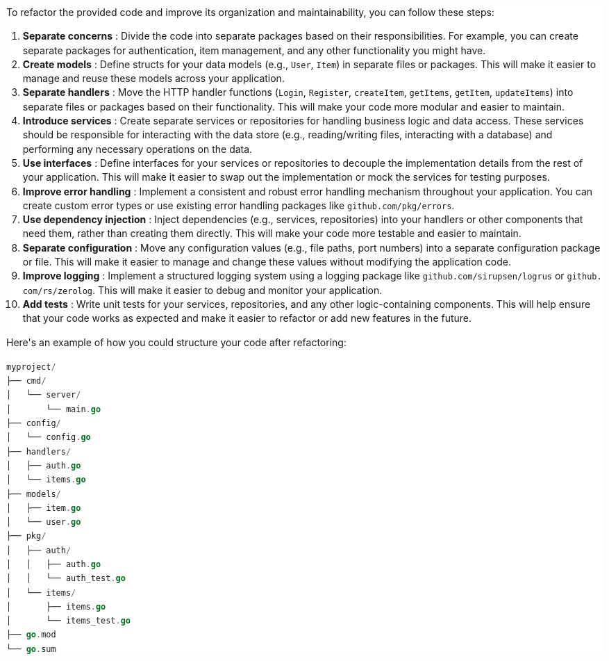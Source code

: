 To refactor the provided code and improve its organization and maintainability, you can follow these steps:

1. **Separate concerns** : Divide the code into separate packages based on their responsibilities. For example, you can create separate packages for authentication, item management, and any other functionality you might have.
2. **Create models** : Define structs for your data models (e.g., `User`, `Item`) in separate files or packages. This will make it easier to manage and reuse these models across your application.
3. **Separate handlers** : Move the HTTP handler functions (`Login`, `Register`, `createItem`, `getItems`, `getItem`, `updateItems`) into separate files or packages based on their functionality. This will make your code more modular and easier to maintain.
4. **Introduce services** : Create separate services or repositories for handling business logic and data access. These services should be responsible for interacting with the data store (e.g., reading/writing files, interacting with a database) and performing any necessary operations on the data.
5. **Use interfaces** : Define interfaces for your services or repositories to decouple the implementation details from the rest of your application. This will make it easier to swap out the implementation or mock the services for testing purposes.
6. **Improve error handling** : Implement a consistent and robust error handling mechanism throughout your application. You can create custom error types or use existing error handling packages like `github.com/pkg/errors`.
7. **Use dependency injection** : Inject dependencies (e.g., services, repositories) into your handlers or other components that need them, rather than creating them directly. This will make your code more testable and easier to maintain.
8. **Separate configuration** : Move any configuration values (e.g., file paths, port numbers) into a separate configuration package or file. This will make it easier to manage and change these values without modifying the application code.
9. **Improve logging** : Implement a structured logging system using a logging package like `github.com/sirupsen/logrus` or `github.com/rs/zerolog`. This will make it easier to debug and monitor your application.
10. **Add tests** : Write unit tests for your services, repositories, and any other logic-containing components. This will help ensure that your code works as expected and make it easier to refactor or add new features in the future.

Here's an example of how you could structure your code after refactoring:

```go
myproject/
├── cmd/
│   └── server/
│       └── main.go
├── config/
│   └── config.go
├── handlers/
│   ├── auth.go
│   └── items.go
├── models/
│   ├── item.go
│   └── user.go
├── pkg/
│   ├── auth/
│   │   ├── auth.go
│   │   └── auth_test.go
│   └── items/
│       ├── items.go
│       └── items_test.go
├── go.mod
└── go.sum
```
